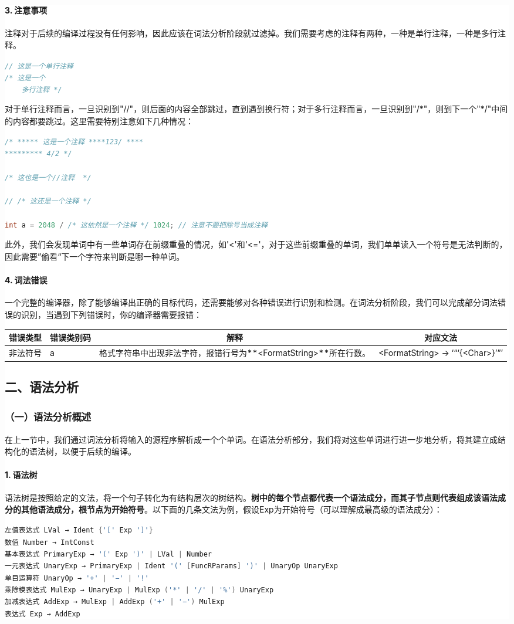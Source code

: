 #### 3. 注意事项

注释对于后续的编译过程没有任何影响，因此应该在词法分析阶段就过滤掉。我们需要考虑的注释有两种，一种是单行注释，一种是多行注释。

```c
// 这是一个单行注释
/* 这是一个
	多行注释 */
```

对于单行注释而言，一旦识别到"//"，则后面的内容全部跳过，直到遇到换行符；对于多行注释而言，一旦识别到"/\*"，则到下一个"\*/"中间的内容都要跳过。这里需要特别注意如下几种情况：

```c
/* ***** 这是一个注释 ****123/ **** 
********* 4/2 */

/* 这也是一个//注释  */

// /* 这还是一个注释 */ 

int a = 2048 / /* 这依然是一个注释 */ 1024; // 注意不要把除号当成注释
```

此外，我们会发现单词中有一些单词存在前缀重叠的情况，如'<'和'<='，对于这些前缀重叠的单词，我们单单读入一个符号是无法判断的，因此需要”偷看“下一个字符来判断是哪一种单词。

#### 4. 词法错误

一个完整的编译器，除了能够编译出正确的目标代码，还需要能够对各种错误进行识别和检测。在词法分析阶段，我们可以完成部分词法错误的识别，当遇到下列错误时，你的编译器需要报错：

| 错误类型 | 错误类别码 | 解释                                                         | 对应文法                            |
| -------- | ---------- | ------------------------------------------------------------ | ----------------------------------- |
| 非法符号 | a          | 格式字符串中出现非法字符，报错行号为**\<FormatString\>**所在行数。 | \<FormatString\> → ‘“‘{\<Char\>}’”’ |

## 二、语法分析

### （一）语法分析概述

在上一节中，我们通过词法分析将输入的源程序解析成一个个单词。在语法分析部分，我们将对这些单词进行进一步地分析，将其建立成结构化的语法树，以便于后续的编译。

#### 1. 语法树

语法树是按照给定的文法，将一个句子转化为有结构层次的树结构。**树中的每个节点都代表一个语法成分，而其子节点则代表组成该语法成分的其他语法成分，根节点为开始符号**。以下面的几条文法为例，假设Exp为开始符号（可以理解成最高级的语法成分）：

```c
左值表达式 LVal → Ident {'[' Exp ']'}
数值 Number → IntConst
基本表达式 PrimaryExp → '(' Exp ')' | LVal | Number
一元表达式 UnaryExp → PrimaryExp | Ident '(' [FuncRParams] ')' | UnaryOp UnaryExp
单目运算符 UnaryOp → '+' | '−' | '!'
乘除模表达式 MulExp → UnaryExp | MulExp ('*' | '/' | '%') UnaryExp
加减表达式 AddExp → MulExp | AddExp ('+' | '−') MulExp
表达式 Exp → AddExp
```
